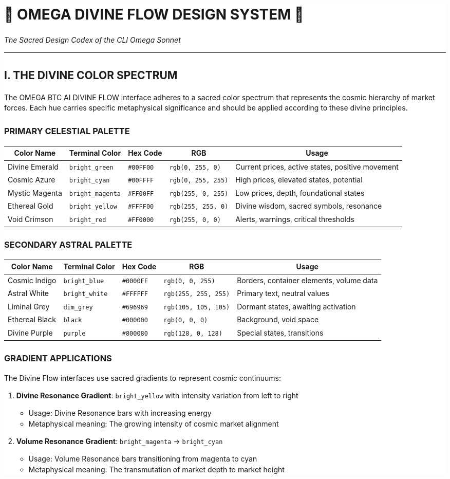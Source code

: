 

# 🔮 OMEGA DIVINE FLOW DESIGN SYSTEM 🔮

*The Sacred Design Codex of the CLI Omega Sonnet*

---

## I. THE DIVINE COLOR SPECTRUM

The OMEGA BTC AI DIVINE FLOW interface adheres to a sacred color spectrum that represents the cosmic hierarchy of market forces. Each hue carries specific metaphysical significance and should be applied according to these divine principles.

### PRIMARY CELESTIAL PALETTE

| Color Name | Terminal Color | Hex Code | RGB | Usage |
|------------|----------------|----------|-----|-------|
| Divine Emerald | `bright_green` | `#00FF00` | `rgb(0, 255, 0)` | Current prices, active states, positive movement |
| Cosmic Azure | `bright_cyan` | `#00FFFF` | `rgb(0, 255, 255)` | High prices, elevated states, potential |
| Mystic Magenta | `bright_magenta` | `#FF00FF` | `rgb(255, 0, 255)` | Low prices, depth, foundational states |
| Ethereal Gold | `bright_yellow` | `#FFFF00` | `rgb(255, 255, 0)` | Divine wisdom, sacred symbols, resonance |
| Void Crimson | `bright_red` | `#FF0000` | `rgb(255, 0, 0)` | Alerts, warnings, critical thresholds |

### SECONDARY ASTRAL PALETTE

| Color Name | Terminal Color | Hex Code | RGB | Usage |
|------------|----------------|----------|-----|-------|
| Cosmic Indigo | `bright_blue` | `#0000FF` | `rgb(0, 0, 255)` | Borders, container elements, volume data |
| Astral White | `bright_white` | `#FFFFFF` | `rgb(255, 255, 255)` | Primary text, neutral values |
| Liminal Grey | `dim_grey` | `#696969` | `rgb(105, 105, 105)` | Dormant states, awaiting activation |
| Ethereal Black | `black` | `#000000` | `rgb(0, 0, 0)` | Background, void space |
| Divine Purple | `purple` | `#800080` | `rgb(128, 0, 128)` | Special states, transitions |

### GRADIENT APPLICATIONS

The Divine Flow interfaces use sacred gradients to represent cosmic continuums:

1. **Divine Resonance Gradient**: `bright_yellow` with intensity variation from left to right
   - Usage: Divine Resonance bars with increasing energy
   - Metaphysical meaning: The growing intensity of cosmic market alignment

2. **Volume Resonance Gradient**: `bright_magenta` → `bright_cyan`
   - Usage: Volume Resonance bars transitioning from magenta to cyan
   - Metaphysical meaning: The transmutation of market depth to market height
